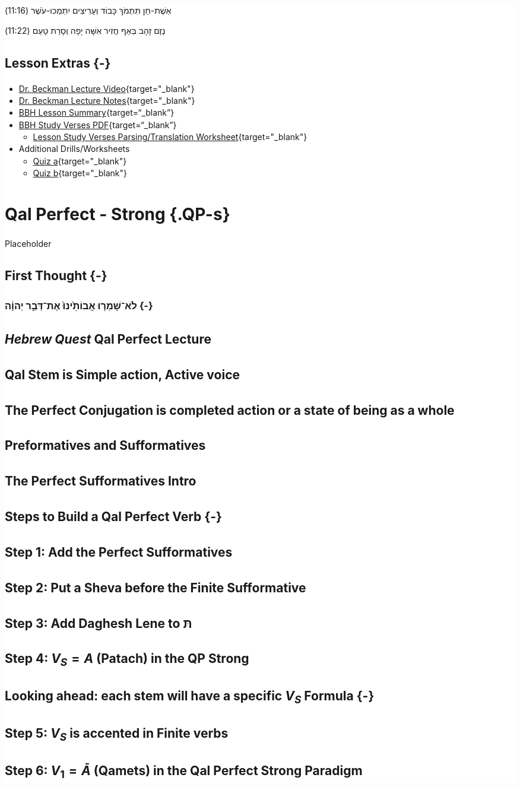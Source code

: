 אֵשֶׁת-חֵן תִּתְמֹךְ כָּבוֹד וְעָרִיצִים יִתְמְכוּ-עֹשֶׁר
 (11:16)

 נֶזֶם זָהָב בְּאַף חֲזִיר אִשָּׁה יָפָה וְסָרַת טָעַם
 (11:22)

<span></p>

## Lesson Extras {-}

* [Dr. Beckman Lecture Video](http://youtu.be/YgpyuYqIU7k){target="_blank"}
* [Dr. Beckman Lecture Notes](https://hebrewsyntax.org/bbh2new/12_overheads_bw.pdf){target="_blank"}
* [BBH Lesson Summary](http://hebrew.billmounce.com/BasicsBiblicalHebrew-12.pdf){target=“_blank”}
* [BBH Study Verses PDF](http://hebrew.billmounce.com/Biblical_examples_12.pdf){target=“_blank”}
    * [Lesson Study Verses Parsing/Translation Worksheet](https://docs.google.com/document/d/1NTcFPigxid8nZUUBmfWjttf2azn0Yg-JfQAD33jbuoU/copy){target="_blank"}
* Additional Drills/Worksheets 
    * [Quiz a](https://hebrewsyntax.org/bbh2new/12_quiz_new.pdf){target="_blank"}
    * [Quiz b](https://hebrewsyntax.org/bbh2new/12_quiz_practice.pdf){target="_blank"}




# Qal Perfect - Strong {.QP-s}

Placeholder


## First Thought {-}
### <span class="he">לֹא־שָׁמְר֤וּ אֲבוֹתֵ֙ינוּ֙ אֶת־דְּבַ֣ר יְהוָ֔ה </span> {-}
## _Hebrew Quest_ Qal Perfect Lecture
##  Qal Stem is Simple action, Active voice
## The Perfect Conjugation is completed action or a state of being as a whole
## Preformatives and Sufformatives
## The Perfect Sufformatives Intro
## Steps to Build a Qal Perfect Verb {-}
## Step 1: Add the Perfect Sufformatives
## Step 2: Put a Sheva before the Finite Sufformative
## Step 3: Add Daghesh Lene to תּ
## Step 4: $V_S = A$ (Patach) in the QP Strong
## Looking ahead: each stem will have a specific $V_S$ Formula {-}
## Step 5: $V_S$ is accented in Finite verbs
## Step 6: $V_1 = \bar A$ (Qamets) in the Qal Perfect Strong Paradigm
